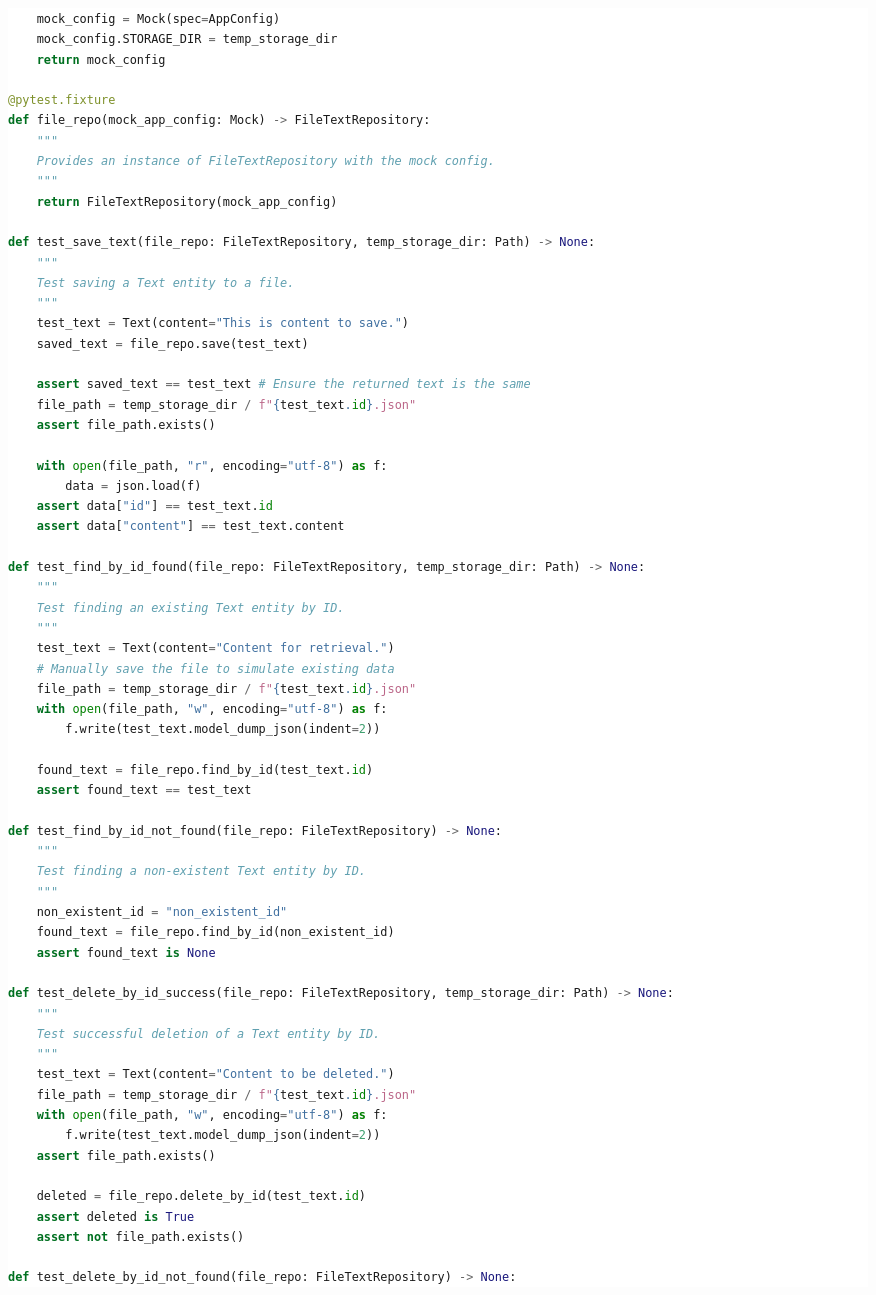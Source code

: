 ```python
    mock_config = Mock(spec=AppConfig)
    mock_config.STORAGE_DIR = temp_storage_dir
    return mock_config

@pytest.fixture
def file_repo(mock_app_config: Mock) -> FileTextRepository:
    """
    Provides an instance of FileTextRepository with the mock config.
    """
    return FileTextRepository(mock_app_config)

def test_save_text(file_repo: FileTextRepository, temp_storage_dir: Path) -> None:
    """
    Test saving a Text entity to a file.
    """
    test_text = Text(content="This is content to save.")
    saved_text = file_repo.save(test_text)

    assert saved_text == test_text # Ensure the returned text is the same
    file_path = temp_storage_dir / f"{test_text.id}.json"
    assert file_path.exists()

    with open(file_path, "r", encoding="utf-8") as f:
        data = json.load(f)
    assert data["id"] == test_text.id
    assert data["content"] == test_text.content

def test_find_by_id_found(file_repo: FileTextRepository, temp_storage_dir: Path) -> None:
    """
    Test finding an existing Text entity by ID.
    """
    test_text = Text(content="Content for retrieval.")
    # Manually save the file to simulate existing data
    file_path = temp_storage_dir / f"{test_text.id}.json"
    with open(file_path, "w", encoding="utf-8") as f:
        f.write(test_text.model_dump_json(indent=2))

    found_text = file_repo.find_by_id(test_text.id)
    assert found_text == test_text

def test_find_by_id_not_found(file_repo: FileTextRepository) -> None:
    """
    Test finding a non-existent Text entity by ID.
    """
    non_existent_id = "non_existent_id"
    found_text = file_repo.find_by_id(non_existent_id)
    assert found_text is None

def test_delete_by_id_success(file_repo: FileTextRepository, temp_storage_dir: Path) -> None:
    """
    Test successful deletion of a Text entity by ID.
    """
    test_text = Text(content="Content to be deleted.")
    file_path = temp_storage_dir / f"{test_text.id}.json"
    with open(file_path, "w", encoding="utf-8") as f:
        f.write(test_text.model_dump_json(indent=2))
    assert file_path.exists()

    deleted = file_repo.delete_by_id(test_text.id)
    assert deleted is True
    assert not file_path.exists()

def test_delete_by_id_not_found(file_repo: FileTextRepository) -> None:
```
